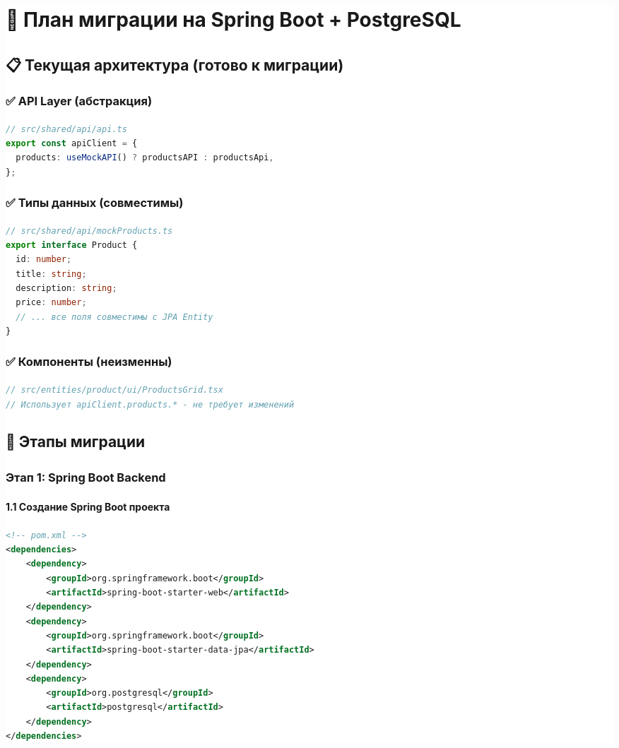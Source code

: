 # 🚀 План миграции на Spring Boot + PostgreSQL

## 📋 Текущая архитектура (готово к миграции)

### ✅ API Layer (абстракция)
```typescript
// src/shared/api/api.ts
export const apiClient = {
  products: useMockAPI() ? productsAPI : productsApi,
};
```

### ✅ Типы данных (совместимы)
```typescript
// src/shared/api/mockProducts.ts
export interface Product {
  id: number;
  title: string;
  description: string;
  price: number;
  // ... все поля совместимы с JPA Entity
}
```

### ✅ Компоненты (неизменны)
```typescript
// src/entities/product/ui/ProductsGrid.tsx
// Использует apiClient.products.* - не требует изменений
```

## 🔄 Этапы миграции

### **Этап 1: Spring Boot Backend**

#### 1.1 Создание Spring Boot проекта
```xml
<!-- pom.xml -->
<dependencies>
    <dependency>
        <groupId>org.springframework.boot</groupId>
        <artifactId>spring-boot-starter-web</artifactId>
    </dependency>
    <dependency>
        <groupId>org.springframework.boot</groupId>
        <artifactId>spring-boot-starter-data-jpa</artifactId>
    </dependency>
    <dependency>
        <groupId>org.postgresql</groupId>
        <artifactId>postgresql</artifactId>
    </dependency>
</dependencies>
```
